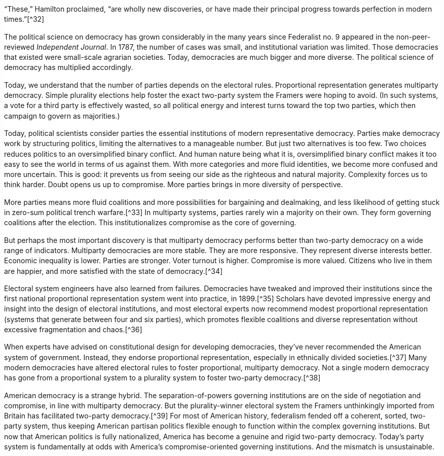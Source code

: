 “These,” Hamilton proclaimed, “are wholly new discoveries, or have made their principal progress towards perfection in modern times.”[^32]

The political science on democracy has grown considerably in the many years since Federalist no. 9 appeared in the non-peer-reviewed _Independent Journal_. In 1787, the number of cases was small, and institutional variation was limited. Those democracies that existed were small-scale agrarian societies. Today, democracies are much bigger and more diverse. The political science of democracy has multiplied accordingly.

Today, we understand that the number of parties depends on the electoral rules. Proportional representation generates multiparty democracy. Simple plurality elections help foster the exact two-party system the Framers were hoping to avoid. (In such systems, a vote for a third party is effectively wasted, so all political energy and interest turns toward the top two parties, which then campaign to govern as majorities.)

Today, political scientists consider parties the essential institutions of modern representative democracy. Parties make democracy work by structuring politics, limiting the alternatives to a manageable number. But just two alternatives is too few. Two choices reduces politics to an oversimplified binary conflict. And human nature being what it is, oversimplified binary conflict makes it too easy to see the world in terms of us against them. With more categories and more fluid identities, we become more confused and more uncertain. This is good: it prevents us from seeing our side as the righteous and natural majority. Complexity forces us to think harder. Doubt opens us up to compromise. More parties brings in more diversity of perspective.

More parties means more fluid coalitions and more possibilities for bargaining and dealmaking, and less likelihood of getting stuck in zero-sum political trench warfare.[^33] In multiparty systems, parties rarely win a majority on their own. They form governing coalitions after the election. This institutionalizes compromise as the core of governing.

But perhaps the most important discovery is that multiparty democracy performs better than two-party democracy on a wide range of indicators. Multiparty democracies are more stable. They are more responsive. They represent diverse interests better. Economic inequality is lower. Parties are stronger. Voter turnout is higher. Compromise is more valued. Citizens who live in them are happier, and more satisfied with the state of democracy.[^34]

Electoral system engineers have also learned from failures. Democracies have tweaked and improved their institutions since the first national proportional representation system went into practice, in 1899.[^35] Scholars have devoted impressive energy and insight into the design of electoral institutions, and most electoral experts now recommend modest proportional representation (systems that generate between four and six parties), which promotes flexible coalitions and diverse representation without excessive fragmentation and chaos.[^36]

When experts have advised on constitutional design for developing democracies, they’ve never recommended the American system of government. Instead, they endorse proportional representation, especially in ethnically divided societies.[^37] Many modern democracies have altered electoral rules to foster proportional, multiparty democracy. Not a single modern democracy has gone from a proportional system to a plurality system to foster two-party democracy.[^38]

American democracy is a strange hybrid. The separation-of-powers governing institutions are on the side of negotiation and compromise, in line with multiparty democracy. But the plurality-winner electoral system the Framers unthinkingly imported from Britain has facilitated two-party democracy.[^39] For most of American history, federalism fended off a coherent, sorted, two-party system, thus keeping American partisan politics flexible enough to function within the complex governing institutions. But now that American politics is fully nationalized, America has become a genuine and rigid two-party democracy. Today’s party system is fundamentally at odds with America’s compromise-oriented governing institutions. And the mismatch is unsustainable.
